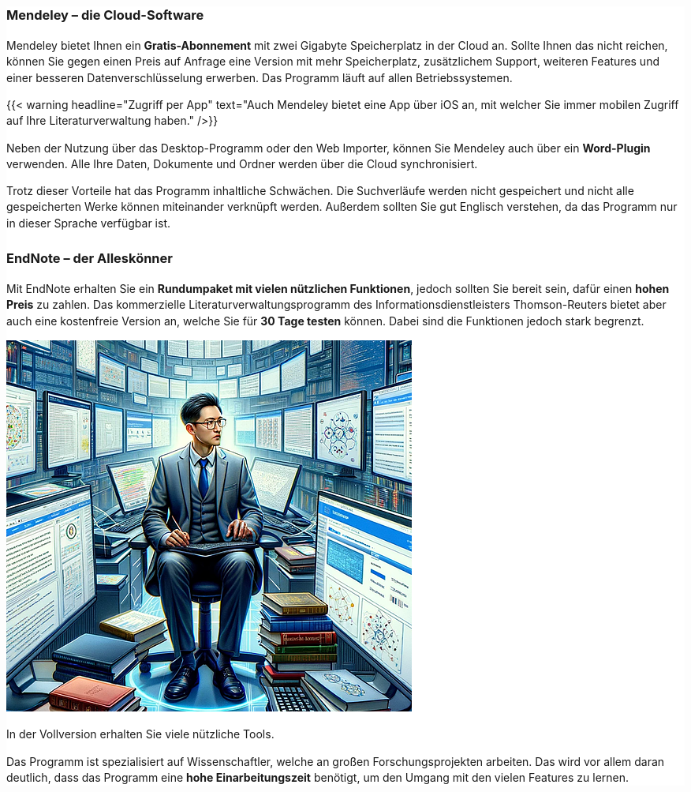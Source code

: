### Mendeley – die Cloud-Software

Mendeley bietet Ihnen ein **Gratis-Abonnement** mit zwei Gigabyte Speicherplatz in der Cloud an. Sollte Ihnen das nicht reichen, können Sie gegen einen Preis auf Anfrage eine Version mit mehr Speicherplatz, zusätzlichem Support, weiteren Features und einer besseren Datenverschlüsselung erwerben. Das Programm läuft auf allen Betriebssystemen.

{{< warning headline="Zugriff per App" text="Auch Mendeley bietet eine App über iOS an, mit welcher Sie immer mobilen Zugriff auf Ihre Literaturverwaltung haben." />}}

Neben der Nutzung über das Desktop-Programm oder den Web Importer, können Sie Mendeley auch über ein **Word-Plugin** verwenden. Alle Ihre Daten, Dokumente und Ordner werden über die Cloud synchronisiert.

Trotz dieser Vorteile hat das Programm inhaltliche Schwächen. Die Suchverläufe werden nicht gespeichert und nicht alle gespeicherten Werke können miteinander verknüpft werden. Außerdem sollten Sie gut Englisch verstehen, da das Programm nur in dieser Sprache verfügbar ist.

### EndNote – der Alleskönner

Mit EndNote erhalten Sie ein **Rundumpaket mit vielen nützlichen Funktionen**, jedoch sollten Sie bereit sein, dafür einen **hohen Preis** zu zahlen. Das kommerzielle Literaturverwaltungsprogramm des Informationsdienstleisters Thomson-Reuters bietet aber auch eine kostenfreie Version an, welche Sie für **30 Tage testen** können. Dabei sind die Funktionen jedoch stark begrenzt.

![Das Literaturverwaltungsprogramm EndNote hat viele nützliche Funktionen.](ai-generated-8554676_640-e1715591833397.png)

In der Vollversion erhalten Sie viele nützliche Tools.

Das Programm ist spezialisiert auf Wissenschaftler, welche an großen Forschungsprojekten arbeiten. Das wird vor allem daran deutlich, dass das Programm eine **hohe Einarbeitungszeit** benötigt, um den Umgang mit den vielen Features zu lernen.
